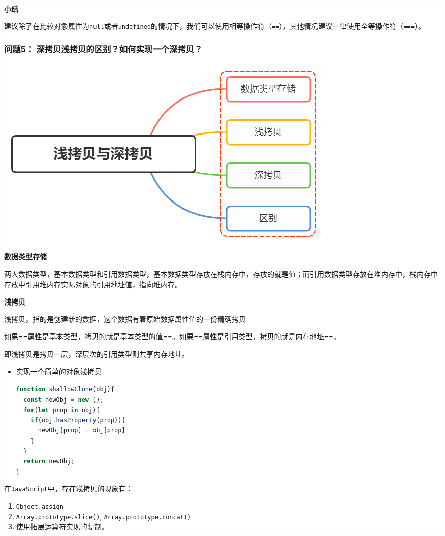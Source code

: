 **小结**

建议除了在比较对象属性为`null`或者`undefined`的情况下，我们可以使用相等操作符（`==`），其他情况建议一律使用全等操作符（`===`）。

### 问题5： 深拷贝浅拷贝的区别？如何实现一个深拷贝？

![img](JsImg/cdf952e0-69b8-11eb-85f6-6fac77c0c9b3.png)

**数据类型存储**

两大数据类型，基本数据类型和引用数据类型，基本数据类型存放在栈内存中，存放的就是值；而引用数据类型存放在堆内存中，栈内存中存放中引用堆内存实际对象的引用地址值，指向堆内存。

**浅拷贝**

浅拷贝，指的是创建新的数据，这个数据有着原始数据属性值的一份精确拷贝

如果==属性是基本类型，拷贝的就是基本类型的值==。如果==属性是引用类型，拷贝的就是内存地址==。

即浅拷贝是拷贝一层，深层次的引用类型则共享内存地址。

* 实现一个简单的对象浅拷贝

  ```js
  function shallowClone(obj){
    const newObj = new ();
    for(let prop in obj){
      if(obj.hasProperty(prop)){
        newObj[prop] = obj[prop]
      }
    }
    return newObj;
  }
  ```

在`JavaScript`中，存在浅拷贝的现象有：

1. `Object.assign`
2. `Array.prototype.slice()`, `Array.prototype.concat()`
3. 使用拓展运算符实现的复制。
